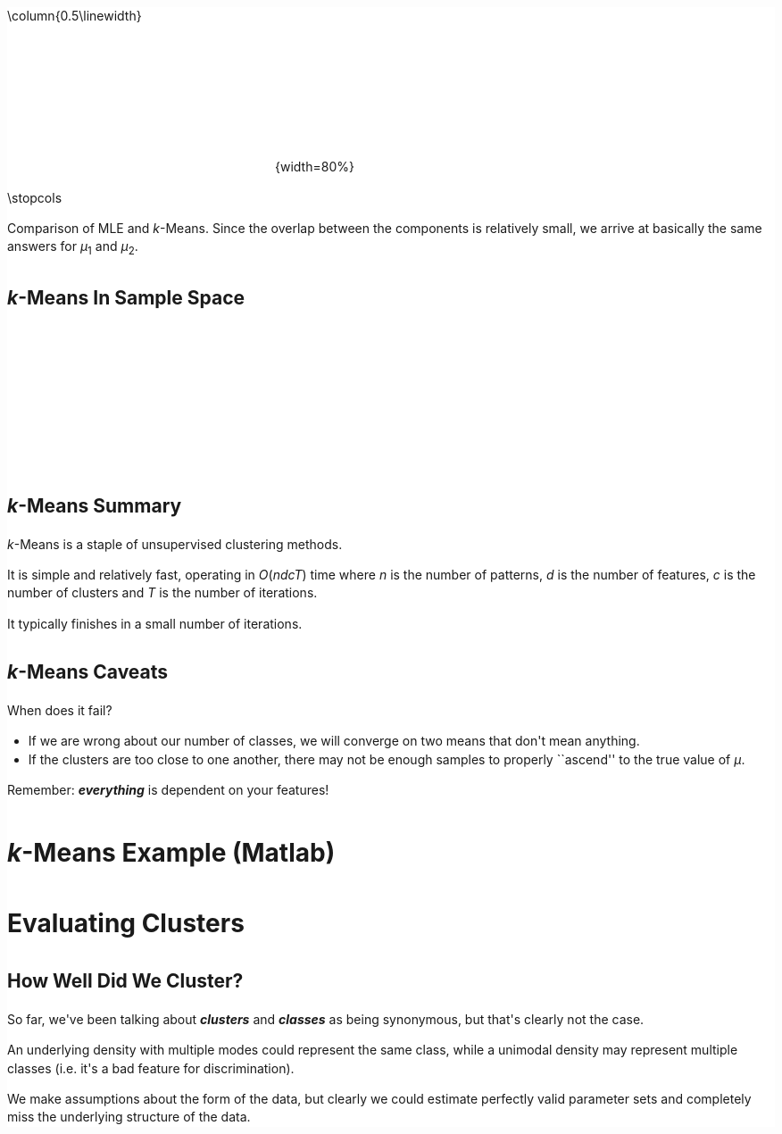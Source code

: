 \column{0.5\linewidth}

![$k$-Means Example](../imgs/11_kmeans_hill_climb.pdf){width=80%}

\stopcols

Comparison of MLE and $k$-Means. Since the overlap between the components is
relatively small, we arrive at basically the same answers for $\mu_{1}$ and
$\mu_{2}$.

## $k$-Means In Sample Space

![$k$-Means Sample Space](../imgs/11_kmeans_sample_space.pdf)

## $k$-Means Summary

$k$-Means is a staple of unsupervised clustering methods.

It is simple and relatively fast, operating in $O(ndcT)$ time where $n$ is the
number of patterns, $d$ is the number of features, $c$ is the number of clusters
and $T$ is the number of iterations.

It typically finishes in a small number of iterations.

## $k$-Means Caveats

When does it fail?

- If we are wrong about our number of classes, we will converge on two means
  that don't mean anything.
- If the clusters are too close to one another, there may not be enough samples
  to properly ``ascend'' to the true value of $\mu$.

Remember: ***everything*** is dependent on your features!

# $k$-Means Example (Matlab)
# Evaluating Clusters

## How Well Did We Cluster?

So far, we've been talking about ***clusters*** and ***classes*** as being
synonymous, but that's clearly not the case.

An underlying density with multiple modes could represent the same class, while
a unimodal density may represent multiple classes (i.e. it's a bad feature for
discrimination).

We make assumptions about the form of the data, but clearly we could estimate
perfectly valid parameter sets and completely miss the underlying structure of
the data.
